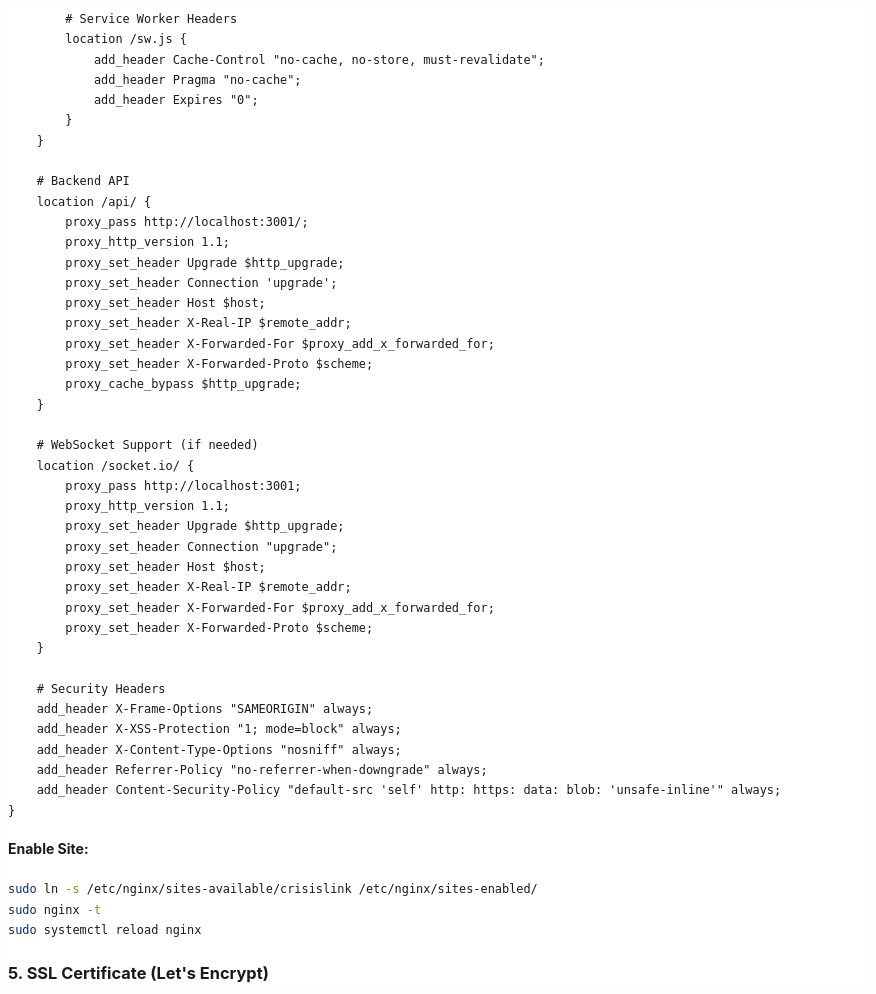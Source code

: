 ```nginx
        # Service Worker Headers
        location /sw.js {
            add_header Cache-Control "no-cache, no-store, must-revalidate";
            add_header Pragma "no-cache";
            add_header Expires "0";
        }
    }

    # Backend API
    location /api/ {
        proxy_pass http://localhost:3001/;
        proxy_http_version 1.1;
        proxy_set_header Upgrade $http_upgrade;
        proxy_set_header Connection 'upgrade';
        proxy_set_header Host $host;
        proxy_set_header X-Real-IP $remote_addr;
        proxy_set_header X-Forwarded-For $proxy_add_x_forwarded_for;
        proxy_set_header X-Forwarded-Proto $scheme;
        proxy_cache_bypass $http_upgrade;
    }

    # WebSocket Support (if needed)
    location /socket.io/ {
        proxy_pass http://localhost:3001;
        proxy_http_version 1.1;
        proxy_set_header Upgrade $http_upgrade;
        proxy_set_header Connection "upgrade";
        proxy_set_header Host $host;
        proxy_set_header X-Real-IP $remote_addr;
        proxy_set_header X-Forwarded-For $proxy_add_x_forwarded_for;
        proxy_set_header X-Forwarded-Proto $scheme;
    }

    # Security Headers
    add_header X-Frame-Options "SAMEORIGIN" always;
    add_header X-XSS-Protection "1; mode=block" always;
    add_header X-Content-Type-Options "nosniff" always;
    add_header Referrer-Policy "no-referrer-when-downgrade" always;
    add_header Content-Security-Policy "default-src 'self' http: https: data: blob: 'unsafe-inline'" always;
}
```

#### Enable Site:

```bash
sudo ln -s /etc/nginx/sites-available/crisislink /etc/nginx/sites-enabled/
sudo nginx -t
sudo systemctl reload nginx
```

### 5. SSL Certificate (Let's Encrypt)
